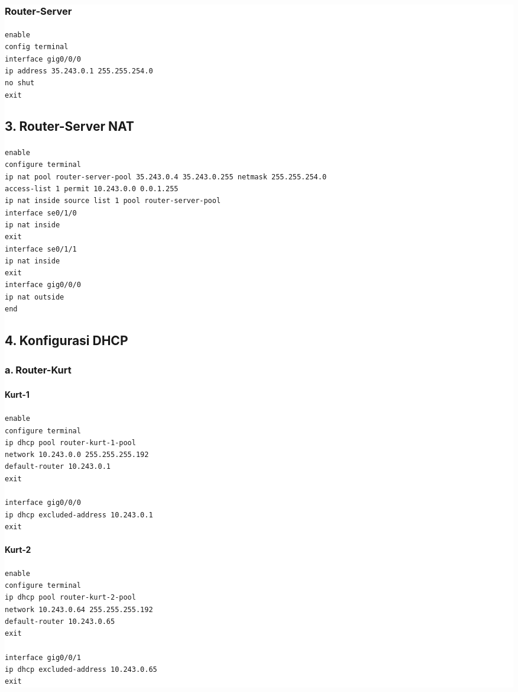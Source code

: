 ### Router-Server

```shell
enable
config terminal
interface gig0/0/0
ip address 35.243.0.1 255.255.254.0
no shut
exit
```

## 3. Router-Server NAT

```shell
enable
configure terminal
ip nat pool router-server-pool 35.243.0.4 35.243.0.255 netmask 255.255.254.0
access-list 1 permit 10.243.0.0 0.0.1.255
ip nat inside source list 1 pool router-server-pool
interface se0/1/0
ip nat inside
exit
interface se0/1/1
ip nat inside
exit
interface gig0/0/0
ip nat outside
end
```

## 4. Konfigurasi DHCP

### a. Router-Kurt

#### Kurt-1

```shell
enable
configure terminal
ip dhcp pool router-kurt-1-pool
network 10.243.0.0 255.255.255.192
default-router 10.243.0.1
exit

interface gig0/0/0
ip dhcp excluded-address 10.243.0.1
exit
```

#### Kurt-2

```shell
enable
configure terminal
ip dhcp pool router-kurt-2-pool
network 10.243.0.64 255.255.255.192
default-router 10.243.0.65
exit

interface gig0/0/1
ip dhcp excluded-address 10.243.0.65
exit
```
